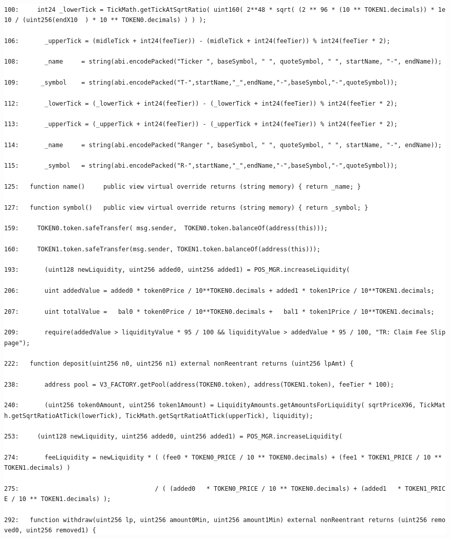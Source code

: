```solidity
100:     int24 _lowerTick = TickMath.getTickAtSqrtRatio( uint160( 2**48 * sqrt( (2 ** 96 * (10 ** TOKEN1.decimals)) * 1e10 / (uint256(endX10  ) * 10 ** TOKEN0.decimals) ) ) );

106:       _upperTick = (midleTick + int24(feeTier)) - (midleTick + int24(feeTier)) % int24(feeTier * 2);

108:       _name     = string(abi.encodePacked("Ticker ", baseSymbol, " ", quoteSymbol, " ", startName, "-", endName));

109:      _symbol    = string(abi.encodePacked("T-",startName,"_",endName,"-",baseSymbol,"-",quoteSymbol));

112:       _lowerTick = (_lowerTick + int24(feeTier)) - (_lowerTick + int24(feeTier)) % int24(feeTier * 2);

113:       _upperTick = (_upperTick + int24(feeTier)) - (_upperTick + int24(feeTier)) % int24(feeTier * 2);

114:       _name     = string(abi.encodePacked("Ranger ", baseSymbol, " ", quoteSymbol, " ", startName, "-", endName));

115:       _symbol   = string(abi.encodePacked("R-",startName,"_",endName,"-",baseSymbol,"-",quoteSymbol));

125:   function name()     public view virtual override returns (string memory) { return _name; }

127:   function symbol()   public view virtual override returns (string memory) { return _symbol; }

159:     TOKEN0.token.safeTransfer( msg.sender,  TOKEN0.token.balanceOf(address(this)));

160:     TOKEN1.token.safeTransfer(msg.sender, TOKEN1.token.balanceOf(address(this)));

193:       (uint128 newLiquidity, uint256 added0, uint256 added1) = POS_MGR.increaseLiquidity(

206:       uint addedValue = added0 * token0Price / 10**TOKEN0.decimals + added1 * token1Price / 10**TOKEN1.decimals;

207:       uint totalValue =   bal0 * token0Price / 10**TOKEN0.decimals +   bal1 * token1Price / 10**TOKEN1.decimals;

209:       require(addedValue > liquidityValue * 95 / 100 && liquidityValue > addedValue * 95 / 100, "TR: Claim Fee Slippage");

222:   function deposit(uint256 n0, uint256 n1) external nonReentrant returns (uint256 lpAmt) {

238:       address pool = V3_FACTORY.getPool(address(TOKEN0.token), address(TOKEN1.token), feeTier * 100);

240:       (uint256 token0Amount, uint256 token1Amount) = LiquidityAmounts.getAmountsForLiquidity( sqrtPriceX96, TickMath.getSqrtRatioAtTick(lowerTick), TickMath.getSqrtRatioAtTick(upperTick), liquidity);

253:     (uint128 newLiquidity, uint256 added0, uint256 added1) = POS_MGR.increaseLiquidity(

274:       feeLiquidity = newLiquidity * ( (fee0 * TOKEN0_PRICE / 10 ** TOKEN0.decimals) + (fee1 * TOKEN1_PRICE / 10 ** TOKEN1.decimals) )

275:                                     / ( (added0   * TOKEN0_PRICE / 10 ** TOKEN0.decimals) + (added1   * TOKEN1_PRICE / 10 ** TOKEN1.decimals) );

292:   function withdraw(uint256 lp, uint256 amount0Min, uint256 amount1Min) external nonReentrant returns (uint256 removed0, uint256 removed1) {

```